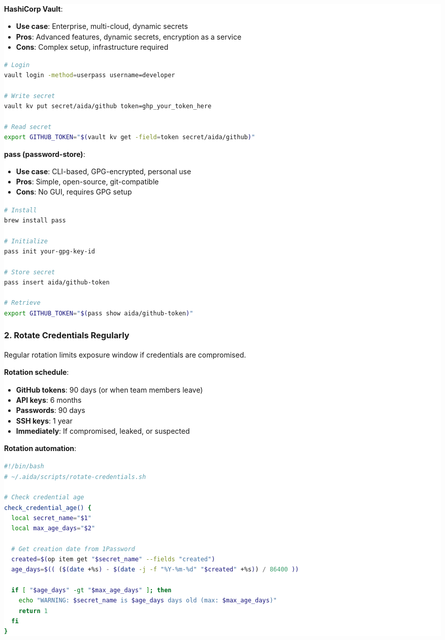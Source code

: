 **HashiCorp Vault**:

- **Use case**: Enterprise, multi-cloud, dynamic secrets
- **Pros**: Advanced features, dynamic secrets, encryption as a service
- **Cons**: Complex setup, infrastructure required

```bash
# Login
vault login -method=userpass username=developer

# Write secret
vault kv put secret/aida/github token=ghp_your_token_here

# Read secret
export GITHUB_TOKEN="$(vault kv get -field=token secret/aida/github)"
```

**pass (password-store)**:

- **Use case**: CLI-based, GPG-encrypted, personal use
- **Pros**: Simple, open-source, git-compatible
- **Cons**: No GUI, requires GPG setup

```bash
# Install
brew install pass

# Initialize
pass init your-gpg-key-id

# Store secret
pass insert aida/github-token

# Retrieve
export GITHUB_TOKEN="$(pass show aida/github-token)"
```

### 2. Rotate Credentials Regularly

Regular rotation limits exposure window if credentials are compromised.

**Rotation schedule**:

- **GitHub tokens**: 90 days (or when team members leave)
- **API keys**: 6 months
- **Passwords**: 90 days
- **SSH keys**: 1 year
- **Immediately**: If compromised, leaked, or suspected

**Rotation automation**:

```bash
#!/bin/bash
# ~/.aida/scripts/rotate-credentials.sh

# Check credential age
check_credential_age() {
  local secret_name="$1"
  local max_age_days="$2"

  # Get creation date from 1Password
  created=$(op item get "$secret_name" --fields "created")
  age_days=$(( ($(date +%s) - $(date -j -f "%Y-%m-%d" "$created" +%s)) / 86400 ))

  if [ "$age_days" -gt "$max_age_days" ]; then
    echo "WARNING: $secret_name is $age_days days old (max: $max_age_days)"
    return 1
  fi
}
```
